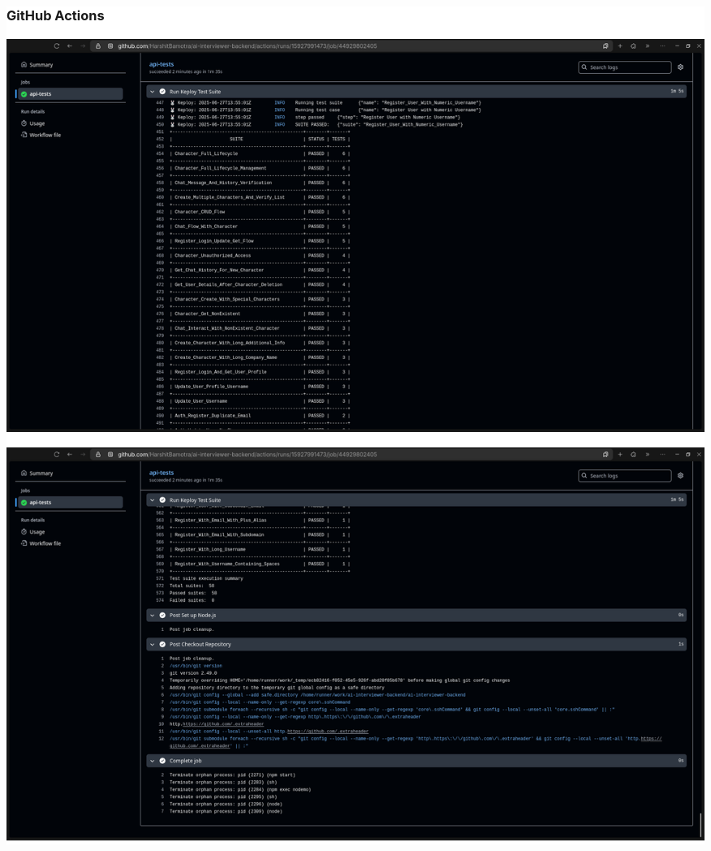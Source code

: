 ### GitHub Actions
![Actions 1](https://github.com/HarshitBamotra/ai-interviewer-backend/blob/master/github-images/github-actions1.png?raw=true)

![Actions 2](https://github.com/HarshitBamotra/ai-interviewer-backend/blob/master/github-images/github-actions2.png?raw=true)

